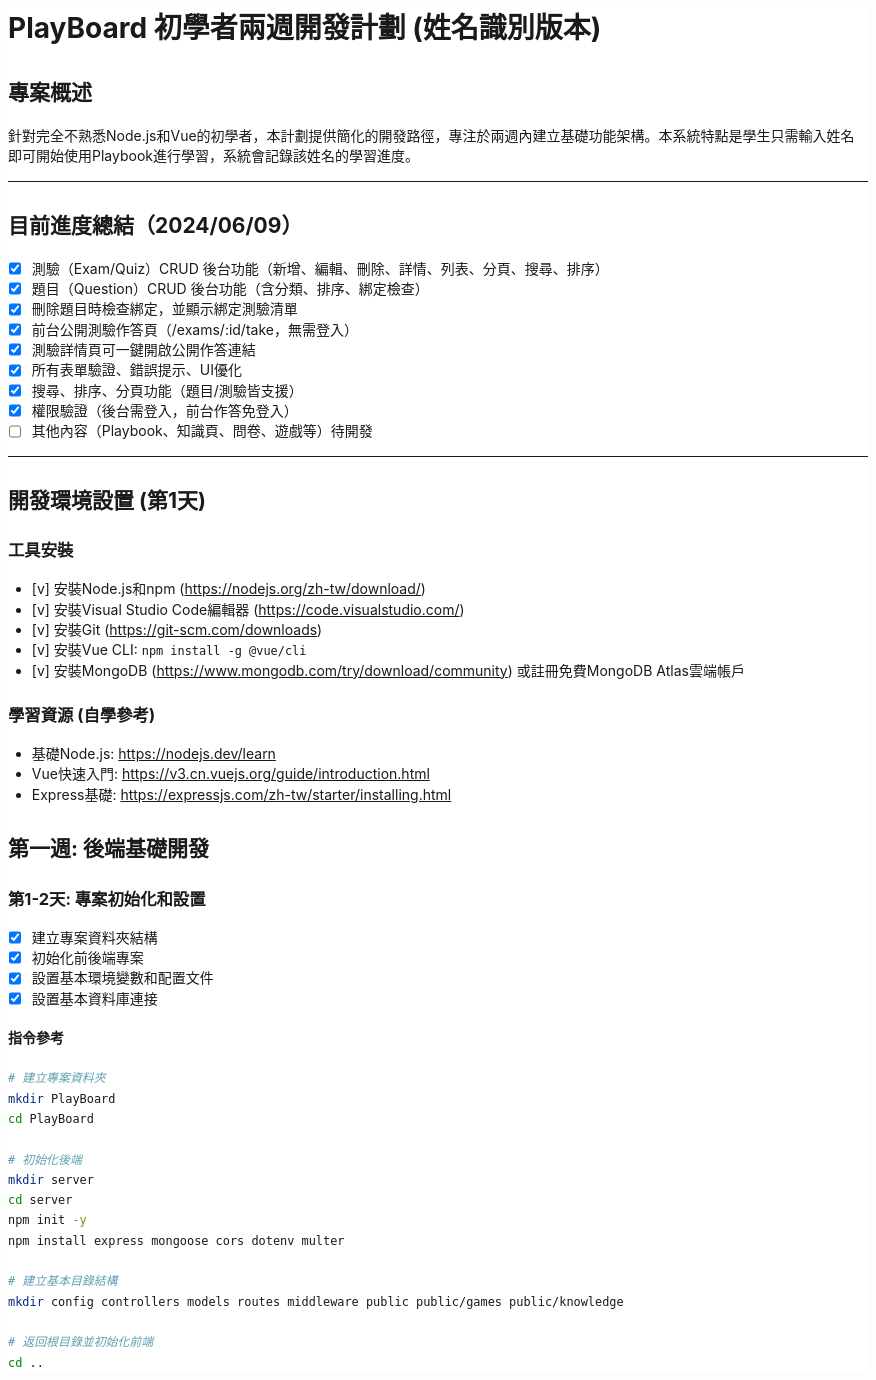 # PlayBoard 初學者兩週開發計劃 (姓名識別版本)

## 專案概述
針對完全不熟悉Node.js和Vue的初學者，本計劃提供簡化的開發路徑，專注於兩週內建立基礎功能架構。本系統特點是學生只需輸入姓名即可開始使用Playbook進行學習，系統會記錄該姓名的學習進度。

---

## 目前進度總結（2024/06/09）

- [x] 測驗（Exam/Quiz）CRUD 後台功能（新增、編輯、刪除、詳情、列表、分頁、搜尋、排序）
- [x] 題目（Question）CRUD 後台功能（含分類、排序、綁定檢查）
- [x] 刪除題目時檢查綁定，並顯示綁定測驗清單
- [x] 前台公開測驗作答頁（/exams/:id/take，無需登入）
- [x] 測驗詳情頁可一鍵開啟公開作答連結
- [x] 所有表單驗證、錯誤提示、UI優化
- [x] 搜尋、排序、分頁功能（題目/測驗皆支援）
- [x] 權限驗證（後台需登入，前台作答免登入）
- [ ] 其他內容（Playbook、知識頁、問卷、遊戲等）待開發

---

## 開發環境設置 (第1天)

### 工具安裝
- [v] 安裝Node.js和npm (https://nodejs.org/zh-tw/download/)
- [v] 安裝Visual Studio Code編輯器 (https://code.visualstudio.com/) 
- [v] 安裝Git (https://git-scm.com/downloads)
- [v] 安裝Vue CLI: `npm install -g @vue/cli`
- [v] 安裝MongoDB (https://www.mongodb.com/try/download/community) 或註冊免費MongoDB Atlas雲端帳戶

### 學習資源 (自學參考)
- 基礎Node.js: https://nodejs.dev/learn
- Vue快速入門: https://v3.cn.vuejs.org/guide/introduction.html
- Express基礎: https://expressjs.com/zh-tw/starter/installing.html

## 第一週: 後端基礎開發

### 第1-2天: 專案初始化和設置
- [x] 建立專案資料夾結構
- [x] 初始化前後端專案
- [x] 設置基本環境變數和配置文件
- [x] 設置基本資料庫連接

#### 指令參考
```bash
# 建立專案資料夾
mkdir PlayBoard
cd PlayBoard

# 初始化後端
mkdir server
cd server
npm init -y
npm install express mongoose cors dotenv multer

# 建立基本目錄結構
mkdir config controllers models routes middleware public public/games public/knowledge

# 返回根目錄並初始化前端
cd ..
```